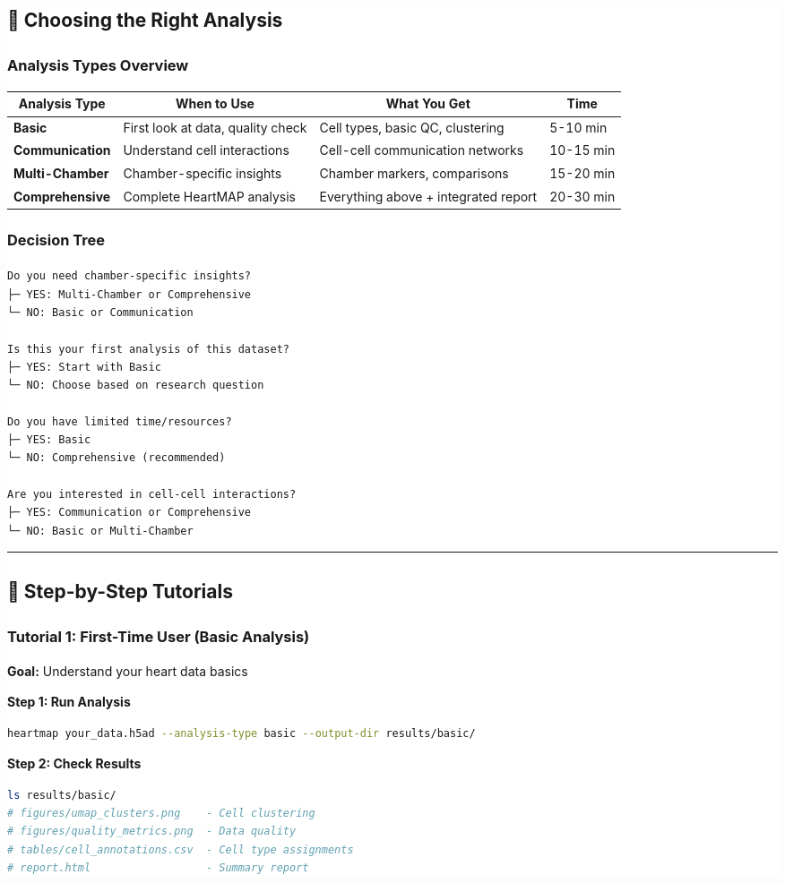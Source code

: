 
## 🎯 Choosing the Right Analysis

### Analysis Types Overview

| Analysis Type | When to Use | What You Get | Time |
|---------------|-------------|--------------|------|
| **Basic** | First look at data, quality check | Cell types, basic QC, clustering | 5-10 min |
| **Communication** | Understand cell interactions | Cell-cell communication networks | 10-15 min |
| **Multi-Chamber** | Chamber-specific insights | Chamber markers, comparisons | 15-20 min |
| **Comprehensive** | Complete HeartMAP analysis | Everything above + integrated report | 20-30 min |

### Decision Tree

```
Do you need chamber-specific insights?
├─ YES: Multi-Chamber or Comprehensive
└─ NO: Basic or Communication

Is this your first analysis of this dataset?
├─ YES: Start with Basic
└─ NO: Choose based on research question

Do you have limited time/resources?
├─ YES: Basic
└─ NO: Comprehensive (recommended)

Are you interested in cell-cell interactions?
├─ YES: Communication or Comprehensive
└─ NO: Basic or Multi-Chamber
```

---

## 📖 Step-by-Step Tutorials

### Tutorial 1: First-Time User (Basic Analysis)

**Goal:** Understand your heart data basics

**Step 1: Run Analysis**
```bash
heartmap your_data.h5ad --analysis-type basic --output-dir results/basic/
```

**Step 2: Check Results**
```bash
ls results/basic/
# figures/umap_clusters.png    - Cell clustering
# figures/quality_metrics.png  - Data quality
# tables/cell_annotations.csv  - Cell type assignments
# report.html                  - Summary report
```
